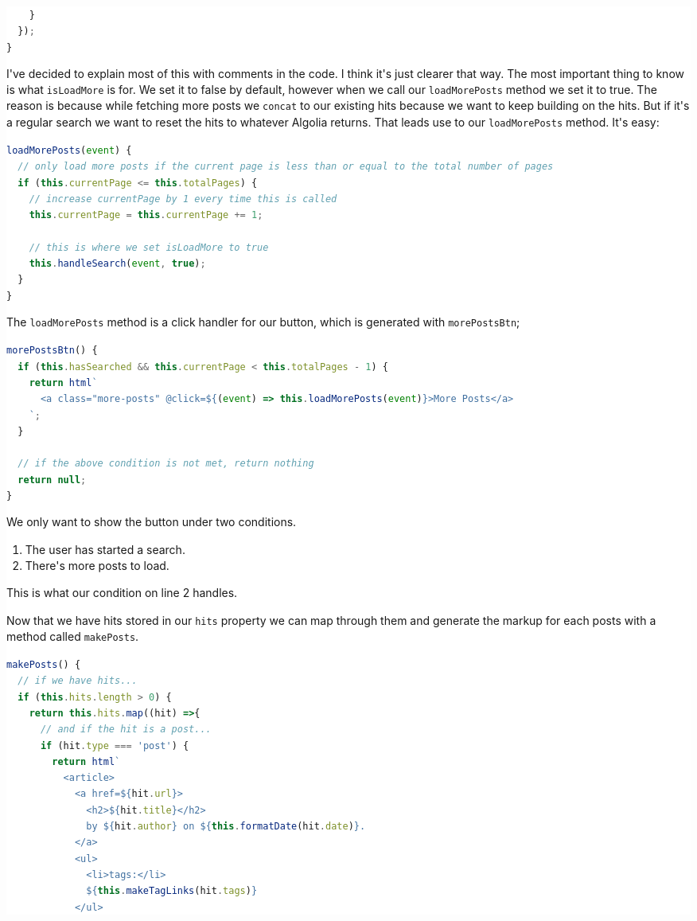 ```javascript
    }
  });
}
```

I've decided to explain most of this with comments in the code. I think it's just clearer that way. The most important thing to know is what `isLoadMore` is for. We set it to false by default, however when we call our `loadMorePosts` method we set it to true. The reason is because while fetching more posts we `concat` to our existing hits because we want to keep building on the hits. But if it's a regular search we want to reset the hits to whatever Algolia returns. That leads use to our `loadMorePosts` method. It's easy:

```javascript
loadMorePosts(event) {
  // only load more posts if the current page is less than or equal to the total number of pages
  if (this.currentPage <= this.totalPages) {
    // increase currentPage by 1 every time this is called
    this.currentPage = this.currentPage += 1;

    // this is where we set isLoadMore to true
    this.handleSearch(event, true);
  }
}
```

The `loadMorePosts` method is a click handler for our button, which is generated with `morePostsBtn`; 

```javascript
morePostsBtn() {
  if (this.hasSearched && this.currentPage < this.totalPages - 1) {
    return html`
      <a class="more-posts" @click=${(event) => this.loadMorePosts(event)}>More Posts</a>
    `;
  }

  // if the above condition is not met, return nothing
  return null;
}
```

We only want to show the button under two conditions. 

1. The user has started a search.
2. There's more posts to load.

This is what our condition on line 2 handles.

Now that we have hits stored in our `hits` property we can map through them and generate the markup for each posts with a method called `makePosts`.

```javascript
makePosts() {
  // if we have hits...
  if (this.hits.length > 0) {
    return this.hits.map((hit) =>{
      // and if the hit is a post...
      if (hit.type === 'post') {
        return html`
          <article>
            <a href=${hit.url}>
              <h2>${hit.title}</h2>
              by ${hit.author} on ${this.formatDate(hit.date)}.
            </a>
            <ul>
              <li>tags:</li>
              ${this.makeTagLinks(hit.tags)}
            </ul>
```
